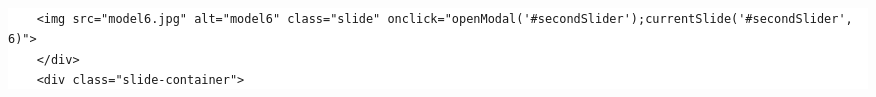         <img src="model6.jpg" alt="model6" class="slide" onclick="openModal('#secondSlider');currentSlide('#secondSlider', 6)">
        </div>
        <div class="slide-container">